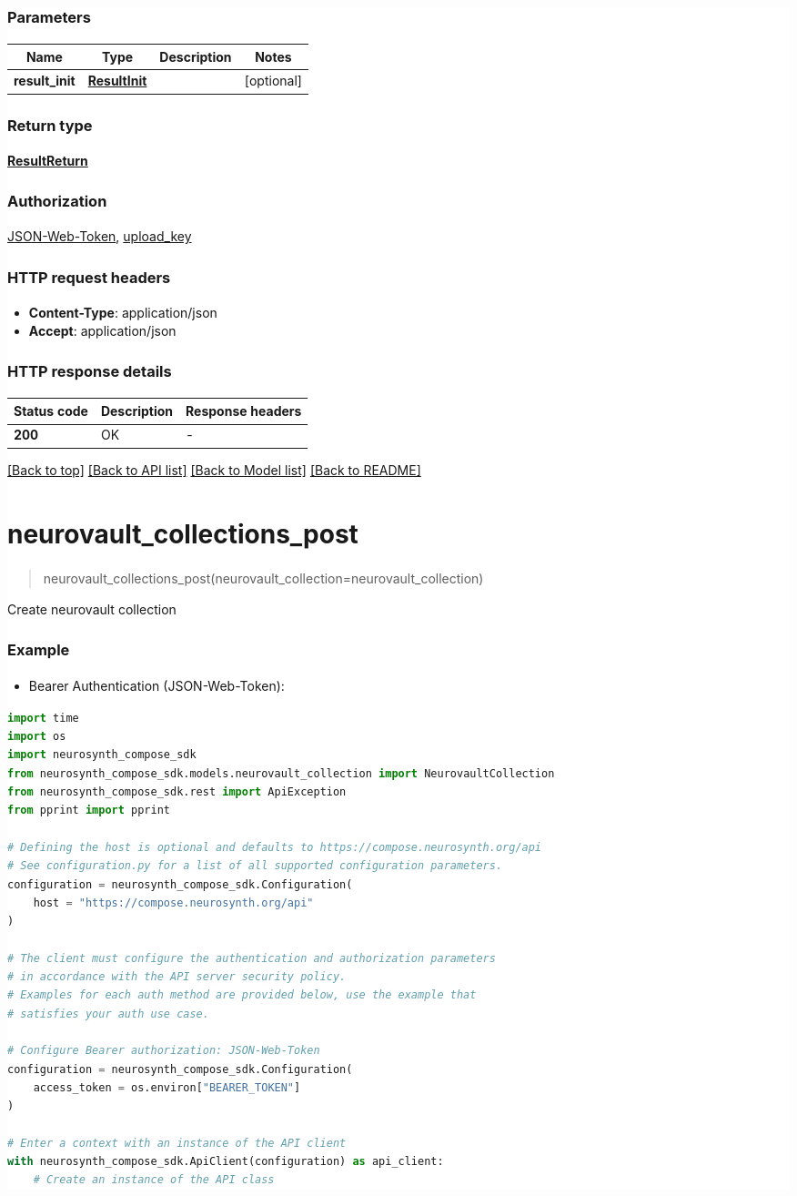 
### Parameters

Name | Type | Description  | Notes
------------- | ------------- | ------------- | -------------
 **result_init** | [**ResultInit**](ResultInit.md)|  | [optional] 

### Return type

[**ResultReturn**](ResultReturn.md)

### Authorization

[JSON-Web-Token](../README.md#JSON-Web-Token), [upload_key](../README.md#upload_key)

### HTTP request headers

 - **Content-Type**: application/json
 - **Accept**: application/json

### HTTP response details
| Status code | Description | Response headers |
|-------------|-------------|------------------|
**200** | OK |  -  |

[[Back to top]](#) [[Back to API list]](../README.md#documentation-for-api-endpoints) [[Back to Model list]](../README.md#documentation-for-models) [[Back to README]](../README.md)

# **neurovault_collections_post**
> neurovault_collections_post(neurovault_collection=neurovault_collection)

Create neurovault collection



### Example

* Bearer Authentication (JSON-Web-Token):
```python
import time
import os
import neurosynth_compose_sdk
from neurosynth_compose_sdk.models.neurovault_collection import NeurovaultCollection
from neurosynth_compose_sdk.rest import ApiException
from pprint import pprint

# Defining the host is optional and defaults to https://compose.neurosynth.org/api
# See configuration.py for a list of all supported configuration parameters.
configuration = neurosynth_compose_sdk.Configuration(
    host = "https://compose.neurosynth.org/api"
)

# The client must configure the authentication and authorization parameters
# in accordance with the API server security policy.
# Examples for each auth method are provided below, use the example that
# satisfies your auth use case.

# Configure Bearer authorization: JSON-Web-Token
configuration = neurosynth_compose_sdk.Configuration(
    access_token = os.environ["BEARER_TOKEN"]
)

# Enter a context with an instance of the API client
with neurosynth_compose_sdk.ApiClient(configuration) as api_client:
    # Create an instance of the API class
```
